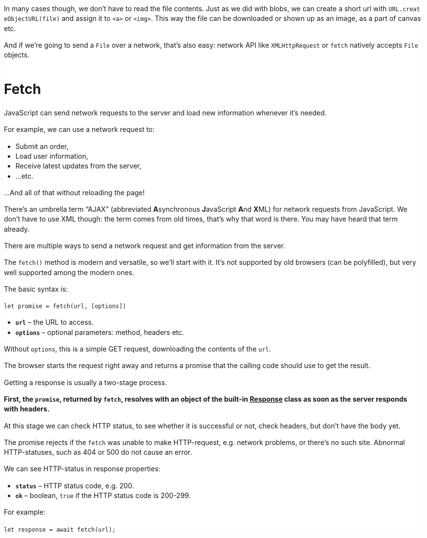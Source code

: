 In many cases though, we don’t have to read the file contents. Just as we did with blobs, we can create a short url with `URL.createObjectURL(file)` and assign it to `<a>` or `<img>`. This way the file can be downloaded or shown up as an image, as a part of canvas etc.

And if we’re going to send a `File` over a network, that’s also easy: network API like `XMLHttpRequest` or `fetch` natively accepts `File` objects.

# Fetch

JavaScript can send network requests to the server and load new information whenever it’s needed.

For example, we can use a network request to:

- Submit an order,
- Load user information,
- Receive latest updates from the server,
- …etc.

…And all of that without reloading the page!

There’s an umbrella term “AJAX” (abbreviated **A**synchronous **J**avaScript **A**nd **X**ML) for network requests from JavaScript. We don’t have to use XML though: the term comes from old times, that’s why that word is there. You may have heard that term already.

There are multiple ways to send a network request and get information from the server.

The `fetch()` method is modern and versatile, so we’ll start with it. It’s not supported by old browsers (can be polyfilled), but very well supported among the modern ones.

The basic syntax is:

    let promise = fetch(url, [options])

- **`url`** – the URL to access.
- **`options`** – optional parameters: method, headers etc.

Without `options`, this is a simple GET request, downloading the contents of the `url`.

The browser starts the request right away and returns a promise that the calling code should use to get the result.

Getting a response is usually a two-stage process.

**First, the `promise`, returned by `fetch`, resolves with an object of the built-in [Response](https://fetch.spec.whatwg.org/#response-class) class as soon as the server responds with headers.**

At this stage we can check HTTP status, to see whether it is successful or not, check headers, but don’t have the body yet.

The promise rejects if the `fetch` was unable to make HTTP-request, e.g. network problems, or there’s no such site. Abnormal HTTP-statuses, such as 404 or 500 do not cause an error.

We can see HTTP-status in response properties:

- **`status`** – HTTP status code, e.g. 200.
- **`ok`** – boolean, `true` if the HTTP status code is 200-299.

For example:

    let response = await fetch(url);
